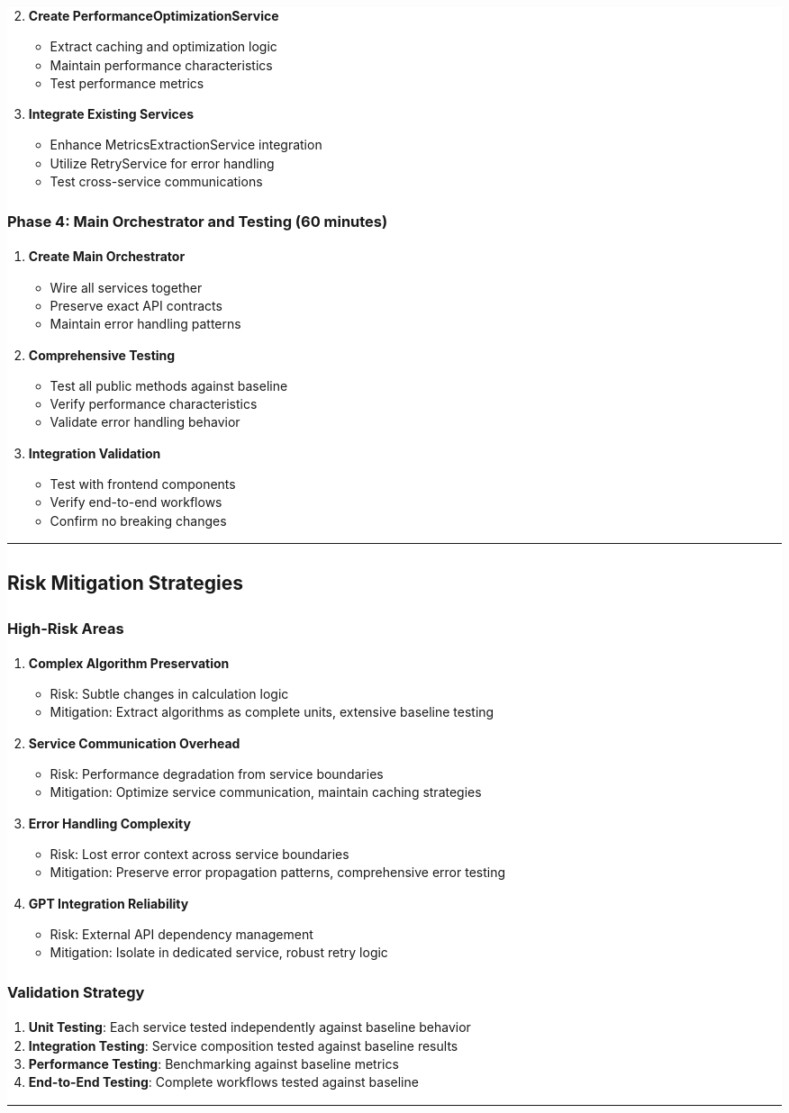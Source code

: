 2. **Create PerformanceOptimizationService**
   - Extract caching and optimization logic
   - Maintain performance characteristics
   - Test performance metrics

3. **Integrate Existing Services**
   - Enhance MetricsExtractionService integration
   - Utilize RetryService for error handling
   - Test cross-service communications

### Phase 4: Main Orchestrator and Testing (60 minutes)
1. **Create Main Orchestrator**
   - Wire all services together
   - Preserve exact API contracts
   - Maintain error handling patterns

2. **Comprehensive Testing**
   - Test all public methods against baseline
   - Verify performance characteristics
   - Validate error handling behavior

3. **Integration Validation**
   - Test with frontend components
   - Verify end-to-end workflows
   - Confirm no breaking changes

---

## Risk Mitigation Strategies

### High-Risk Areas
1. **Complex Algorithm Preservation**
   - Risk: Subtle changes in calculation logic
   - Mitigation: Extract algorithms as complete units, extensive baseline testing

2. **Service Communication Overhead**
   - Risk: Performance degradation from service boundaries
   - Mitigation: Optimize service communication, maintain caching strategies

3. **Error Handling Complexity**
   - Risk: Lost error context across service boundaries
   - Mitigation: Preserve error propagation patterns, comprehensive error testing

4. **GPT Integration Reliability**
   - Risk: External API dependency management
   - Mitigation: Isolate in dedicated service, robust retry logic

### Validation Strategy
1. **Unit Testing**: Each service tested independently against baseline behavior
2. **Integration Testing**: Service composition tested against baseline results
3. **Performance Testing**: Benchmarking against baseline metrics
4. **End-to-End Testing**: Complete workflows tested against baseline

---